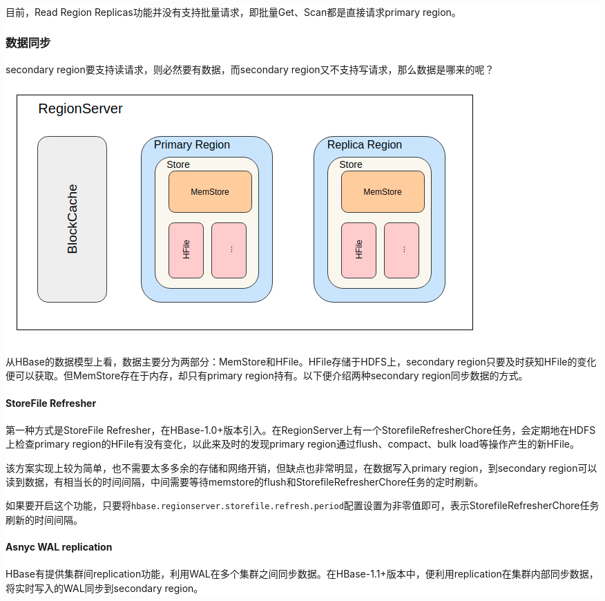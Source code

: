 目前，Read Region Replicas功能并没有支持批量请求，即批量Get、Scan都是直接请求primary region。

### 数据同步

secondary region要支持读请求，则必然要有数据，而secondary region又不支持写请求，那么数据是哪来的呢？

![RegionServer 内部结构](/img/InitialAnalysisRegionReplicas/rs-structure.png "RegionServer 内部结构")

从HBase的数据模型上看，数据主要分为两部分：MemStore和HFile。HFile存储于HDFS上，secondary region只要及时获知HFile的变化便可以获取。但MemStore存在于内存，却只有primary region持有。以下便介绍两种secondary region同步数据的方式。

#### StoreFile Refresher

第一种方式是StoreFile Refresher，在HBase-1.0+版本引入。在RegionServer上有一个StorefileRefresherChore任务，会定期地在HDFS上检查primary region的HFile有没有变化，以此来及时的发现primary region通过flush、compact、bulk load等操作产生的新HFile。

该方案实现上较为简单，也不需要太多多余的存储和网络开销，但缺点也非常明显，在数据写入primary region，到secondary region可以读到数据，有相当长的时间间隔，中间需要等待memstore的flush和StorefileRefresherChore任务的定时刷新。

如果要开启这个功能，只要将`hbase.regionserver.storefile.refresh.period`配置设置为非零值即可，表示StorefileRefresherChore任务刷新的时间间隔。

#### Asnyc WAL replication

HBase有提供集群间replication功能，利用WAL在多个集群之间同步数据。在HBase-1.1+版本中，便利用replication在集群内部同步数据，将实时写入的WAL同步到secondary region。
